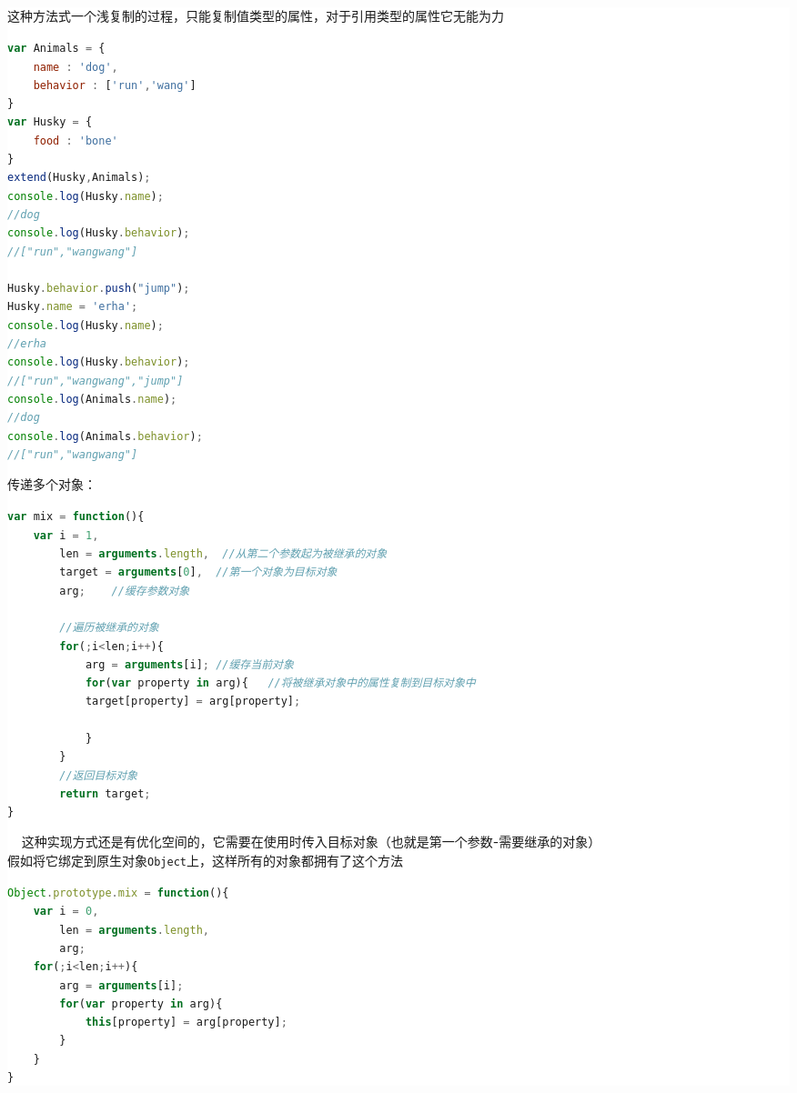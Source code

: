 这种方法式一个浅复制的过程，只能复制值类型的属性，对于引用类型的属性它无能为力<br>

```js
var Animals = {
    name : 'dog',
    behavior : ['run','wang']
}
var Husky = {
    food : 'bone'
}
extend(Husky,Animals);
console.log(Husky.name);  
//dog
console.log(Husky.behavior);
//["run","wangwang"]

Husky.behavior.push("jump");
Husky.name = 'erha';
console.log(Husky.name);
//erha
console.log(Husky.behavior);
//["run","wangwang","jump"]
console.log(Animals.name);
//dog
console.log(Animals.behavior);
//["run","wangwang"]
```

传递多个对象：<br>
```js
var mix = function(){
    var i = 1,
        len = arguments.length,  //从第二个参数起为被继承的对象
        target = arguments[0],  //第一个对象为目标对象
        arg;    //缓存参数对象

        //遍历被继承的对象
        for(;i<len;i++){
            arg = arguments[i]; //缓存当前对象
            for(var property in arg){   //将被继承对象中的属性复制到目标对象中
            target[property] = arg[property];

            }
        }
        //返回目标对象
        return target;
}
```
&nbsp;&nbsp;&nbsp;&nbsp;这种实现方式还是有优化空间的，它需要在使用时传入目标对象（也就是第一个参数-需要继承的对象）<br>
假如将它绑定到原生对象`Object`上，这样所有的对象都拥有了这个方法<br>

```js
Object.prototype.mix = function(){
    var i = 0,
        len = arguments.length,
        arg;
    for(;i<len;i++){
        arg = arguments[i];
        for(var property in arg){
            this[property] = arg[property];
        }
    }
}
```
